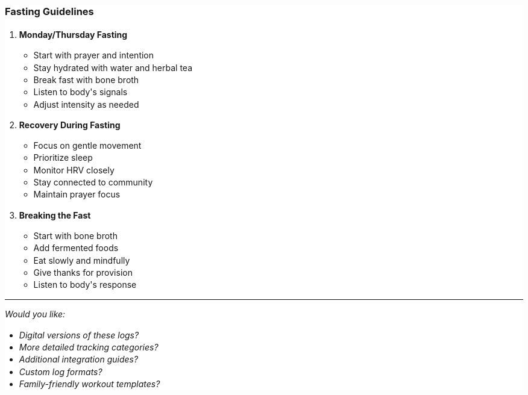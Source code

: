 ### Fasting Guidelines

1. **Monday/Thursday Fasting**
   - Start with prayer and intention
   - Stay hydrated with water and herbal tea
   - Break fast with bone broth
   - Listen to body's signals
   - Adjust intensity as needed

2. **Recovery During Fasting**
   - Focus on gentle movement
   - Prioritize sleep
   - Monitor HRV closely
   - Stay connected to community
   - Maintain prayer focus

3. **Breaking the Fast**
   - Start with bone broth
   - Add fermented foods
   - Eat slowly and mindfully
   - Give thanks for provision
   - Listen to body's response

---

*Would you like:*
- *Digital versions of these logs?*
- *More detailed tracking categories?*
- *Additional integration guides?*
- *Custom log formats?*
- *Family-friendly workout templates?* 